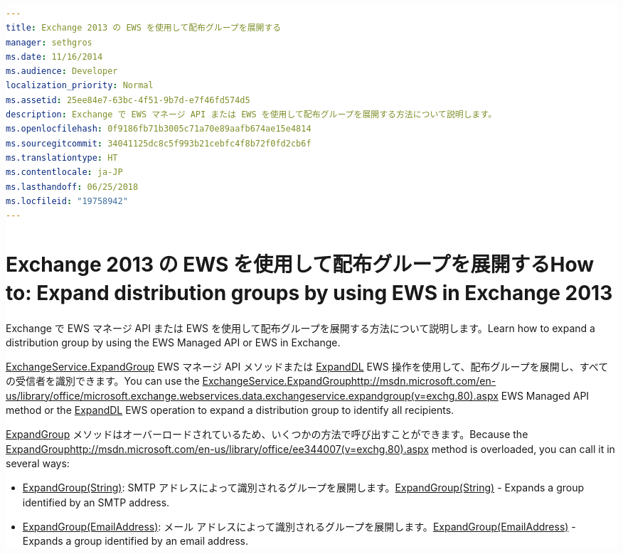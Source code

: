 ```yaml
---
title: Exchange 2013 の EWS を使用して配布グループを展開する
manager: sethgros
ms.date: 11/16/2014
ms.audience: Developer
localization_priority: Normal
ms.assetid: 25ee84e7-63bc-4f51-9b7d-e7f46fd574d5
description: Exchange で EWS マネージ API または EWS を使用して配布グループを展開する方法について説明します。
ms.openlocfilehash: 0f9186fb71b3005c71a70e89aafb674ae15e4814
ms.sourcegitcommit: 34041125dc8c5f993b21cebfc4f8b72f0fd2cb6f
ms.translationtype: HT
ms.contentlocale: ja-JP
ms.lasthandoff: 06/25/2018
ms.locfileid: "19758942"
---
```

# <a name="expand-distribution-groups-by-using-ews-in-exchange-2013"></a><span data-ttu-id="7dc14-103">Exchange 2013 の EWS を使用して配布グループを展開する</span><span class="sxs-lookup"><span data-stu-id="7dc14-103">How to: Expand distribution groups by using EWS in Exchange 2013</span></span>

<span data-ttu-id="7dc14-104">Exchange で EWS マネージ API または EWS を使用して配布グループを展開する方法について説明します。</span><span class="sxs-lookup"><span data-stu-id="7dc14-104">Learn how to expand a distribution group by using the EWS Managed API or EWS in Exchange.</span></span>
  
<span data-ttu-id="7dc14-105">[ExchangeService.ExpandGroup](http://msdn.microsoft.com/ja-JP/library/office/microsoft.exchange.webservices.data.exchangeservice.expandgroup%28v=exchg.80%29.aspx) EWS マネージ API メソッドまたは [ExpandDL](http://msdn.microsoft.com/library/1f7837e7-9eff-4e10-9577-c40f7ed6af94%28Office.15%29.aspx) EWS 操作を使用して、配布グループを展開し、すべての受信者を識別できます。</span><span class="sxs-lookup"><span data-stu-id="7dc14-105">You can use the [ExchangeService.ExpandGrouphttp://msdn.microsoft.com/en-us/library/office/microsoft.exchange.webservices.data.exchangeservice.expandgroup(v=exchg.80).aspx](http://msdn.microsoft.com/ja-JP/library/office/microsoft.exchange.webservices.data.exchangeservice.expandgroup%28v=exchg.80%29.aspx) EWS Managed API method or the [ExpandDL](http://msdn.microsoft.com/library/1f7837e7-9eff-4e10-9577-c40f7ed6af94%28Office.15%29.aspx) EWS operation to expand a distribution group to identify all recipients.</span></span> 
  
<span data-ttu-id="7dc14-106">[ExpandGroup](http://msdn.microsoft.com/ja-JP/library/office/ee344007%28v=exchg.80%29.aspx) メソッドはオーバーロードされているため、いくつかの方法で呼び出すことができます。</span><span class="sxs-lookup"><span data-stu-id="7dc14-106">Because the [ExpandGrouphttp://msdn.microsoft.com/en-us/library/office/ee344007(v=exchg.80).aspx](http://msdn.microsoft.com/ja-JP/library/office/ee344007%28v=exchg.80%29.aspx) method is overloaded, you can call it in several ways:</span></span> 
  
- <span data-ttu-id="7dc14-107">[ExpandGroup(String)](http://msdn.microsoft.com/ja-JP/library/office/ee343988%28v=exchg.80%29.aspx): SMTP アドレスによって識別されるグループを展開します。</span><span class="sxs-lookup"><span data-stu-id="7dc14-107">[ExpandGroup(String)](http://msdn.microsoft.com/ja-JP/library/office/ee343988%28v=exchg.80%29.aspx) - Expands a group identified by an SMTP address.</span></span> 
    
- <span data-ttu-id="7dc14-108">[ExpandGroup(EmailAddress)](http://msdn.microsoft.com/ja-JP/library/office/ee344007%28v=exchg.80%29.aspx): メール アドレスによって識別されるグループを展開します。</span><span class="sxs-lookup"><span data-stu-id="7dc14-108">[ExpandGroup(EmailAddress)](http://msdn.microsoft.com/ja-JP/library/office/ee344007%28v=exchg.80%29.aspx) - Expands a group identified by an email address.</span></span> 
    